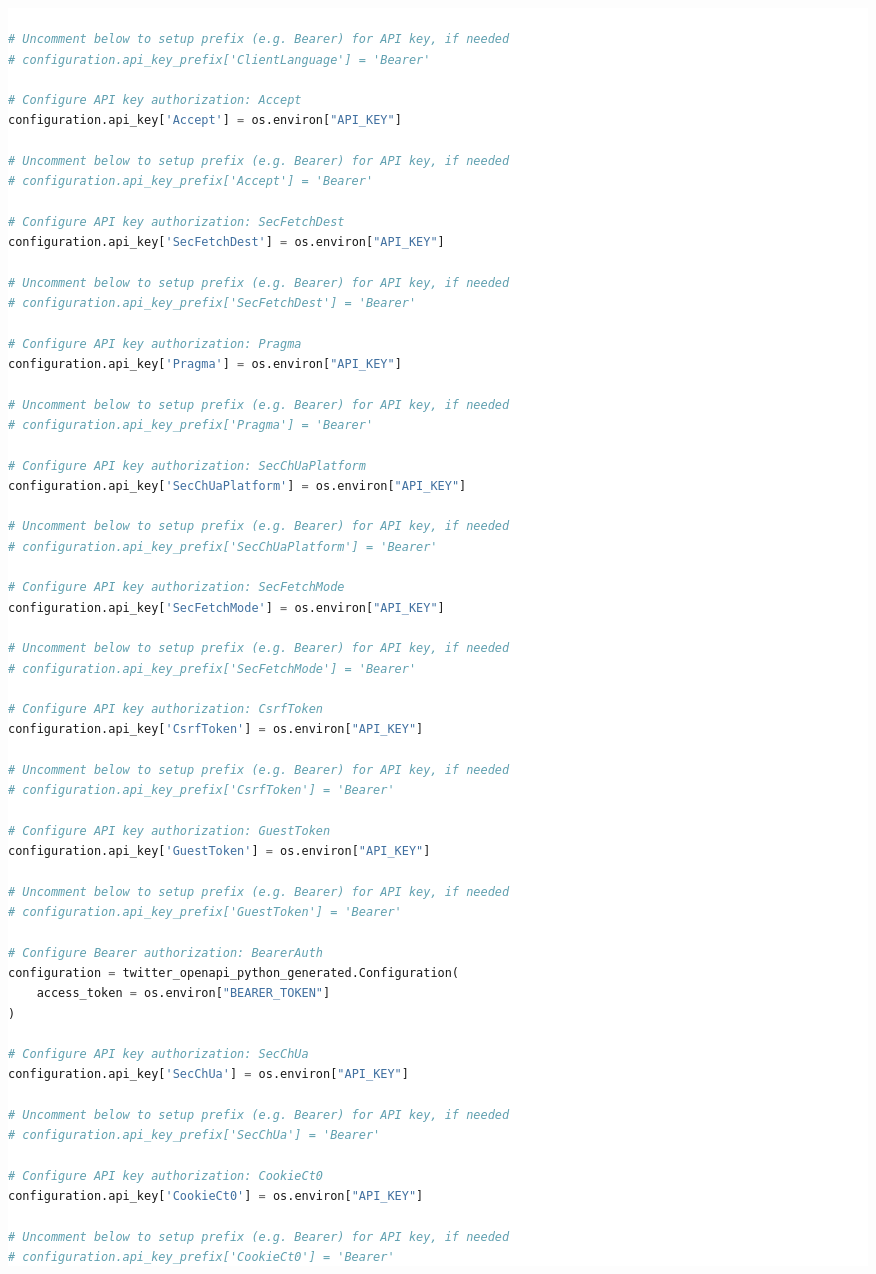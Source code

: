```python

# Uncomment below to setup prefix (e.g. Bearer) for API key, if needed
# configuration.api_key_prefix['ClientLanguage'] = 'Bearer'

# Configure API key authorization: Accept
configuration.api_key['Accept'] = os.environ["API_KEY"]

# Uncomment below to setup prefix (e.g. Bearer) for API key, if needed
# configuration.api_key_prefix['Accept'] = 'Bearer'

# Configure API key authorization: SecFetchDest
configuration.api_key['SecFetchDest'] = os.environ["API_KEY"]

# Uncomment below to setup prefix (e.g. Bearer) for API key, if needed
# configuration.api_key_prefix['SecFetchDest'] = 'Bearer'

# Configure API key authorization: Pragma
configuration.api_key['Pragma'] = os.environ["API_KEY"]

# Uncomment below to setup prefix (e.g. Bearer) for API key, if needed
# configuration.api_key_prefix['Pragma'] = 'Bearer'

# Configure API key authorization: SecChUaPlatform
configuration.api_key['SecChUaPlatform'] = os.environ["API_KEY"]

# Uncomment below to setup prefix (e.g. Bearer) for API key, if needed
# configuration.api_key_prefix['SecChUaPlatform'] = 'Bearer'

# Configure API key authorization: SecFetchMode
configuration.api_key['SecFetchMode'] = os.environ["API_KEY"]

# Uncomment below to setup prefix (e.g. Bearer) for API key, if needed
# configuration.api_key_prefix['SecFetchMode'] = 'Bearer'

# Configure API key authorization: CsrfToken
configuration.api_key['CsrfToken'] = os.environ["API_KEY"]

# Uncomment below to setup prefix (e.g. Bearer) for API key, if needed
# configuration.api_key_prefix['CsrfToken'] = 'Bearer'

# Configure API key authorization: GuestToken
configuration.api_key['GuestToken'] = os.environ["API_KEY"]

# Uncomment below to setup prefix (e.g. Bearer) for API key, if needed
# configuration.api_key_prefix['GuestToken'] = 'Bearer'

# Configure Bearer authorization: BearerAuth
configuration = twitter_openapi_python_generated.Configuration(
    access_token = os.environ["BEARER_TOKEN"]
)

# Configure API key authorization: SecChUa
configuration.api_key['SecChUa'] = os.environ["API_KEY"]

# Uncomment below to setup prefix (e.g. Bearer) for API key, if needed
# configuration.api_key_prefix['SecChUa'] = 'Bearer'

# Configure API key authorization: CookieCt0
configuration.api_key['CookieCt0'] = os.environ["API_KEY"]

# Uncomment below to setup prefix (e.g. Bearer) for API key, if needed
# configuration.api_key_prefix['CookieCt0'] = 'Bearer'

```